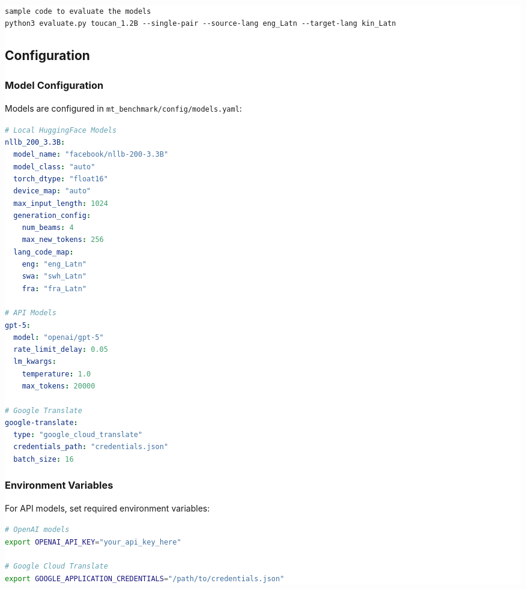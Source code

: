 ```
sample code to evaluate the models
python3 evaluate.py toucan_1.2B --single-pair --source-lang eng_Latn --target-lang kin_Latn
```

## Configuration

### Model Configuration

Models are configured in `mt_benchmark/config/models.yaml`:

```yaml
# Local HuggingFace Models
nllb_200_3.3B:
  model_name: "facebook/nllb-200-3.3B"
  model_class: "auto"
  torch_dtype: "float16"
  device_map: "auto"
  max_input_length: 1024
  generation_config:
    num_beams: 4
    max_new_tokens: 256
  lang_code_map:
    eng: "eng_Latn"
    swa: "swh_Latn"
    fra: "fra_Latn"

# API Models
gpt-5:
  model: "openai/gpt-5"
  rate_limit_delay: 0.05
  lm_kwargs:
    temperature: 1.0
    max_tokens: 20000

# Google Translate
google-translate:
  type: "google_cloud_translate"
  credentials_path: "credentials.json"
  batch_size: 16
```

### Environment Variables

For API models, set required environment variables:

```bash
# OpenAI models
export OPENAI_API_KEY="your_api_key_here"

# Google Cloud Translate
export GOOGLE_APPLICATION_CREDENTIALS="/path/to/credentials.json"
```
